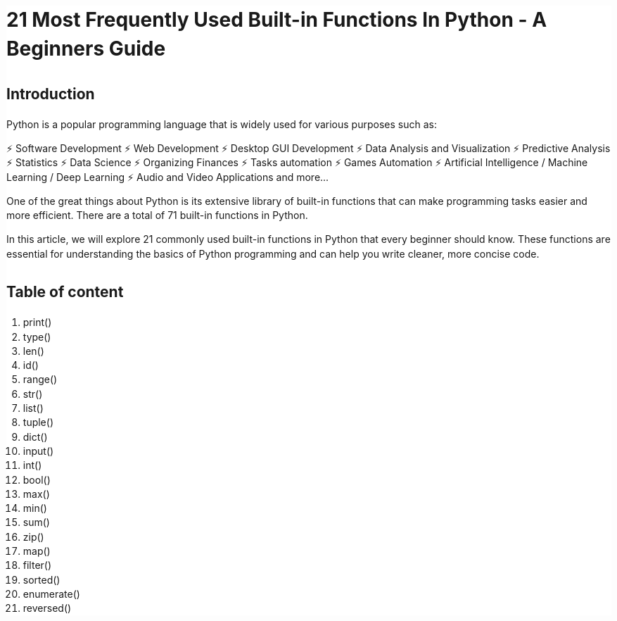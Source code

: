 # 21 Most Frequently Used Built-in Functions In Python - A Beginners Guide

## Introduction

Python is a popular programming language that is widely used for various purposes such as:

⚡ Software Development
⚡ Web Development
⚡ Desktop GUI Development
⚡ Data Analysis and Visualization
⚡ Predictive Analysis
⚡ Statistics
⚡ Data Science
⚡ Organizing Finances
⚡ Tasks automation
⚡ Games Automation
⚡ Artificial Intelligence / Machine Learning / Deep Learning
⚡ Audio and Video Applications and more...

One of the great things about Python is its extensive library of built-in functions that can make programming tasks easier and more efficient. There are a total of 71 built-in functions in Python.

In this article, we will explore 21 commonly used built-in functions in Python that every beginner should know. These functions are essential for understanding the basics of Python programming and can help you write cleaner, more concise code.

## Table of content

1. print()
2. type()
3. len()
4. id()
5. range()
6. str()
7. list()
8. tuple()
9. dict()
10. input()
11. int()
12. bool()
13. max()
14. min()
15. sum()
16. zip()
17. map()
18. filter()
19. sorted()
20. enumerate()
21. reversed()

